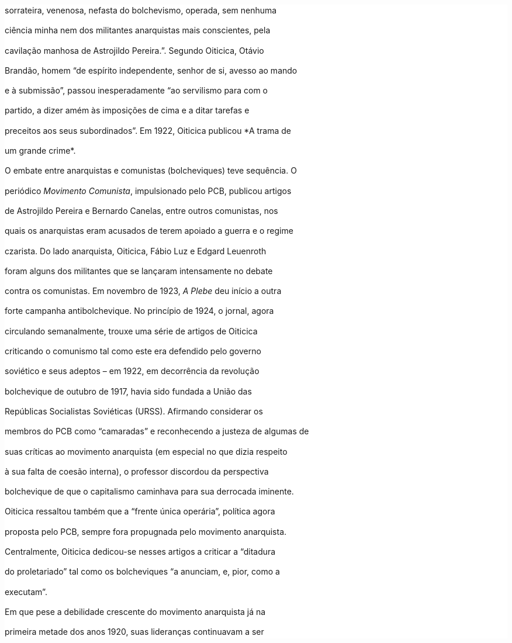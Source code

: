 sorrateira, venenosa, nefasta do bolchevismo, operada, sem nenhuma

ciência minha nem dos militantes anarquistas mais conscientes, pela

cavilação manhosa de Astrojildo Pereira.”. Segundo Oiticica, Otávio

Brandão, homem “de espírito independente, senhor de si, avesso ao mando

e à submissão”, passou inesperadamente “ao servilismo para com o

partido, a dizer amém às imposições de cima e a ditar tarefas e

preceitos aos seus subordinados”. Em 1922, Oiticica publicou *A trama de

um grande crime*.



O embate entre anarquistas e comunistas (bolcheviques) teve sequência. O

periódico *Movimento Comunista*, impulsionado pelo PCB, publicou artigos

de Astrojildo Pereira e Bernardo Canelas, entre outros comunistas, nos

quais os anarquistas eram acusados de terem apoiado a guerra e o regime

czarista. Do lado anarquista, Oiticica, Fábio Luz e Edgard Leuenroth

foram alguns dos militantes que se lançaram intensamente no debate

contra os comunistas. Em novembro de 1923, *A Plebe* deu início a outra

forte campanha antibolchevique. No princípio de 1924, o jornal, agora

circulando semanalmente, trouxe uma série de artigos de Oiticica

criticando o comunismo tal como este era defendido pelo governo

soviético e seus adeptos – em 1922, em decorrência da revolução

bolchevique de outubro de 1917, havia sido fundada a União das

Repúblicas Socialistas Soviéticas (URSS). Afirmando considerar os

membros do PCB como “camaradas” e reconhecendo a justeza de algumas de

suas críticas ao movimento anarquista (em especial no que dizia respeito

à sua falta de coesão interna), o professor discordou da perspectiva

bolchevique de que o capitalismo caminhava para sua derrocada iminente.

Oiticica ressaltou também que a “frente única operária”, política agora

proposta pelo PCB, sempre fora propugnada pelo movimento anarquista.

Centralmente, Oiticica dedicou-se nesses artigos a criticar a “ditadura

do proletariado” tal como os bolcheviques “a anunciam, e, pior, como a

executam”.



Em que pese a debilidade crescente do movimento anarquista já na

primeira metade dos anos 1920, suas lideranças continuavam a ser
